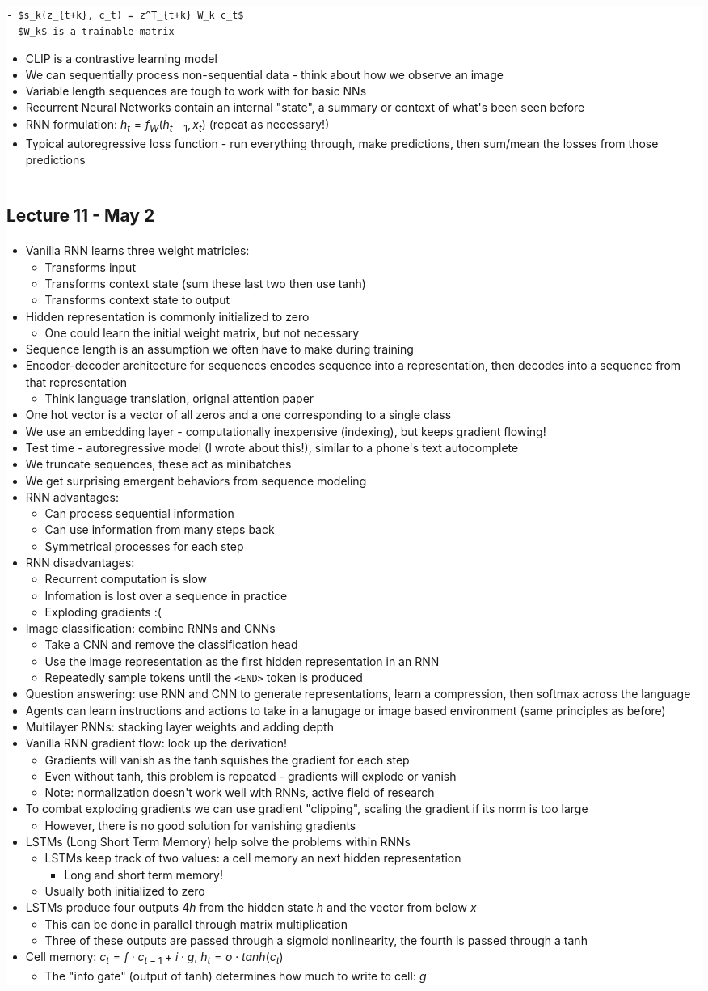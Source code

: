     - $s_k(z_{t+k}, c_t) = z^T_{t+k} W_k c_t$
    - $W_k$ is a trainable matrix
- CLIP is a contrastive learning model
- We can sequentially process non-sequential data - think about how we observe an image
- Variable length sequences are tough to work with for basic NNs
- Recurrent Neural Networks contain an internal "state", a summary or context of what's been seen before
- RNN formulation: $h_t = f_W(h_{t-1}, x_t)$ (repeat as necessary!)
- Typical autoregressive loss function - run everything through, make predictions, then sum/mean the losses from those predictions

---

## Lecture 11 - May 2

- Vanilla RNN learns three weight matricies:
    - Transforms input
    - Transforms context state (sum these last two then use tanh)
    - Transforms context state to output
- Hidden representation is commonly initialized to zero
    - One could learn the initial weight matrix, but not necessary
- Sequence length is an assumption we often have to make during training
- Encoder-decoder architecture for sequences encodes sequence into a representation, then decodes into a sequence from that representation
    - Think language translation, orignal attention paper
- One hot vector is a vector of all zeros and a one corresponding to a single class
- We use an embedding layer - computationally inexpensive (indexing), but keeps gradient flowing!
- Test time - autoregressive model (I wrote about this!), similar to a phone's text autocomplete
- We truncate sequences, these act as minibatches
- We get surprising emergent behaviors from sequence modeling
- RNN advantages:
    - Can process sequential information
    - Can use information from many steps back
    - Symmetrical processes for each step
- RNN disadvantages:
    - Recurrent computation is slow
    - Infomation is lost over a sequence in practice
    - Exploding gradients :(
- Image classification: combine RNNs and CNNs
    - Take a CNN and remove the classification head
    - Use the image representation as the first hidden representation in an RNN
    - Repeatedly sample tokens until the `<END>` token is produced
- Question answering: use RNN and CNN to generate representations, learn a compression, then softmax across the language
- Agents can learn instructions and actions to take in a lanugage or image based environment (same principles as before)
- Multilayer RNNs: stacking layer weights and adding depth
- Vanilla RNN gradient flow: look up the derivation!
    - Gradients will vanish as the tanh squishes the gradient for each step
    - Even without tanh, this problem is repeated - gradients will explode or vanish
    - Note: normalization doesn't work well with RNNs, active field of research
- To combat exploding gradients we can use gradient "clipping", scaling the gradient if its norm is too large
    - However, there is no good solution for vanishing gradients
- LSTMs (Long Short Term Memory) help solve the problems within RNNs
    - LSTMs keep track of two values: a cell memory an next hidden representation
        - Long and short term memory!
    - Usually both initialized to zero
- LSTMs produce four outputs $4h$ from the hidden state $h$ and the vector from below $x$
    - This can be done in parallel through matrix multiplication
    - Three of these outputs are passed through a sigmoid nonlinearity, the fourth is passed through a tanh
- Cell memory: $c_t = f \cdot c_{t - 1} + i \cdot g$, $h_t = o \cdot tanh(c_t)$
    - The "info gate" (output of tanh) determines how much to write to cell: $g$